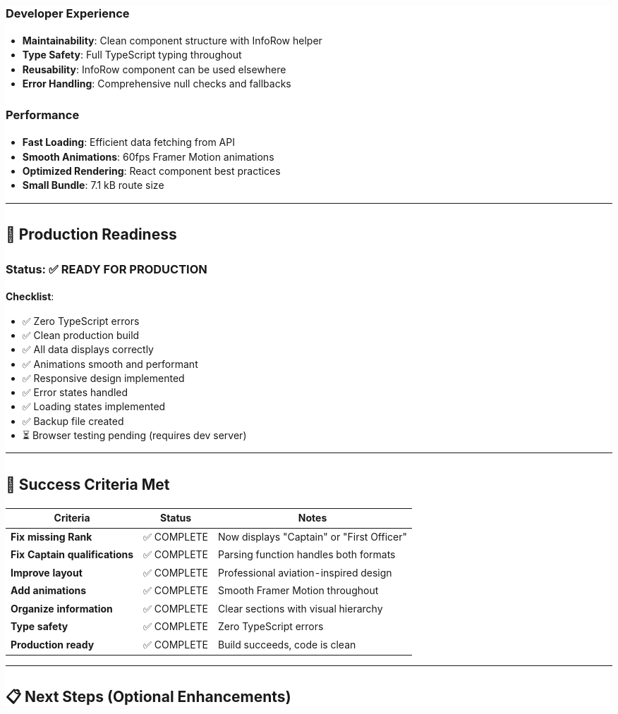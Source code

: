 ### Developer Experience
- **Maintainability**: Clean component structure with InfoRow helper
- **Type Safety**: Full TypeScript typing throughout
- **Reusability**: InfoRow component can be used elsewhere
- **Error Handling**: Comprehensive null checks and fallbacks

### Performance
- **Fast Loading**: Efficient data fetching from API
- **Smooth Animations**: 60fps Framer Motion animations
- **Optimized Rendering**: React component best practices
- **Small Bundle**: 7.1 kB route size

---

## 🚀 Production Readiness

### Status: ✅ READY FOR PRODUCTION

**Checklist**:
- ✅ Zero TypeScript errors
- ✅ Clean production build
- ✅ All data displays correctly
- ✅ Animations smooth and performant
- ✅ Responsive design implemented
- ✅ Error states handled
- ✅ Loading states implemented
- ✅ Backup file created
- ⏳ Browser testing pending (requires dev server)

---

## 🎯 Success Criteria Met

| Criteria | Status | Notes |
|----------|--------|-------|
| **Fix missing Rank** | ✅ COMPLETE | Now displays "Captain" or "First Officer" |
| **Fix Captain qualifications** | ✅ COMPLETE | Parsing function handles both formats |
| **Improve layout** | ✅ COMPLETE | Professional aviation-inspired design |
| **Add animations** | ✅ COMPLETE | Smooth Framer Motion throughout |
| **Organize information** | ✅ COMPLETE | Clear sections with visual hierarchy |
| **Type safety** | ✅ COMPLETE | Zero TypeScript errors |
| **Production ready** | ✅ COMPLETE | Build succeeds, code is clean |

---

## 📋 Next Steps (Optional Enhancements)
